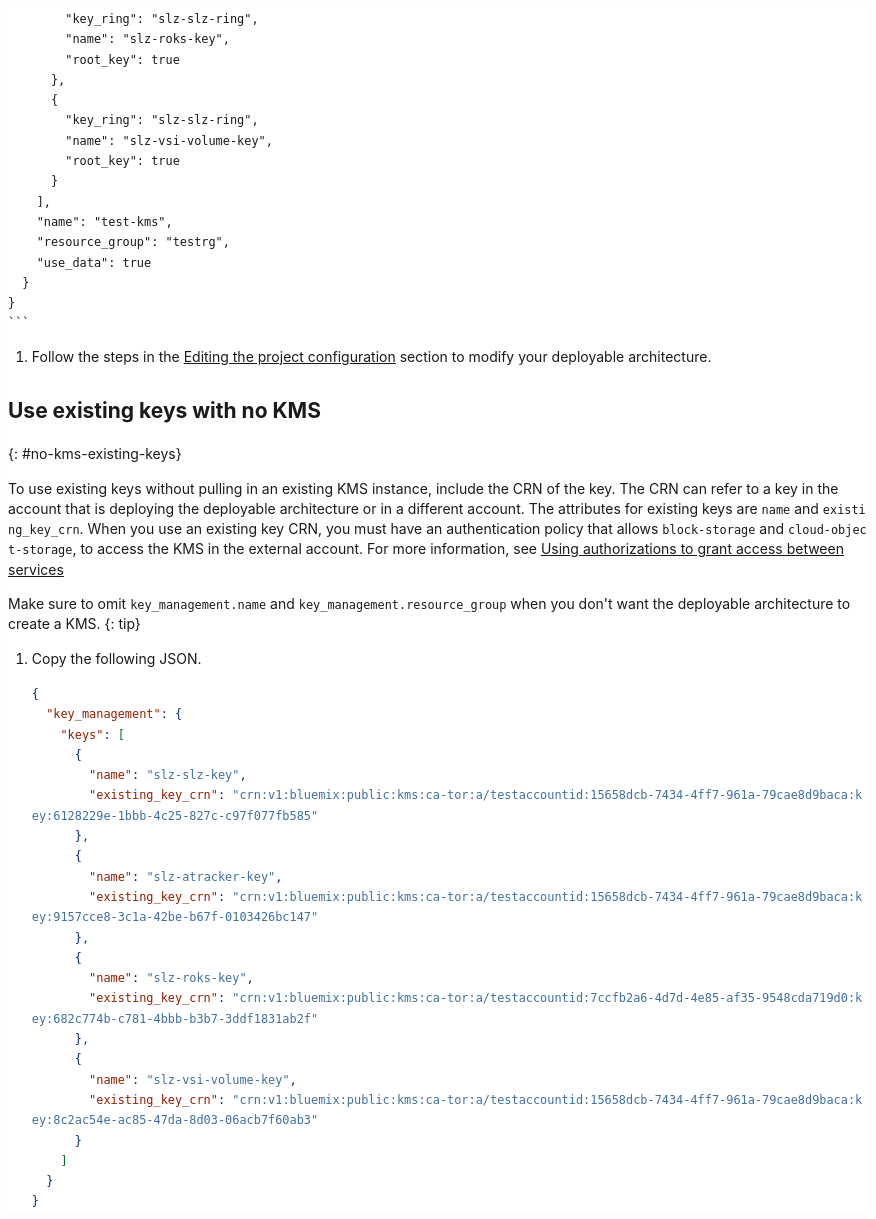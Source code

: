             "key_ring": "slz-slz-ring",
            "name": "slz-roks-key",
            "root_key": true
          },
          {
            "key_ring": "slz-slz-ring",
            "name": "slz-vsi-volume-key",
            "root_key": true
          }
        ],
        "name": "test-kms",
        "resource_group": "testrg",
        "use_data": true
      }
    }
    ```

1.  Follow the steps in the [Editing the project configuration](#override-kms-howto-projects) section to modify your deployable architecture.

## Use existing keys with no KMS
{: #no-kms-existing-keys}

To use existing keys without pulling in an existing KMS instance, include the CRN of the key. The CRN can refer to a key in the account that is deploying the deployable architecture or in a different account. The attributes for existing keys are `name` and `existing_key_crn`. When you use an existing key CRN, you must have an authentication policy that allows `block-storage` and `cloud-object-storage`, to access the KMS in the external account. For more information, see [Using authorizations to grant access between services](https://cloud.ibm.com/docs/account?topic=account-serviceauth&interface=ui)

Make sure to omit `key_management.name` and `key_management.resource_group` when you don't want the deployable architecture to create a KMS.
{: tip}

1.  Copy the following JSON.

    ```json
    {
      "key_management": {
        "keys": [
          {
            "name": "slz-slz-key",
            "existing_key_crn": "crn:v1:bluemix:public:kms:ca-tor:a/testaccountid:15658dcb-7434-4ff7-961a-79cae8d9baca:key:6128229e-1bbb-4c25-827c-c97f077fb585"
          },
          {
            "name": "slz-atracker-key",
            "existing_key_crn": "crn:v1:bluemix:public:kms:ca-tor:a/testaccountid:15658dcb-7434-4ff7-961a-79cae8d9baca:key:9157cce8-3c1a-42be-b67f-0103426bc147"
          },
          {
            "name": "slz-roks-key",
            "existing_key_crn": "crn:v1:bluemix:public:kms:ca-tor:a/testaccountid:7ccfb2a6-4d7d-4e85-af35-9548cda719d0:key:682c774b-c781-4bbb-b3b7-3ddf1831ab2f"
          },
          {
            "name": "slz-vsi-volume-key",
            "existing_key_crn": "crn:v1:bluemix:public:kms:ca-tor:a/testaccountid:15658dcb-7434-4ff7-961a-79cae8d9baca:key:8c2ac54e-ac85-47da-8d03-06acb7f60ab3"
          }
        ]
      }
    }
    ```
